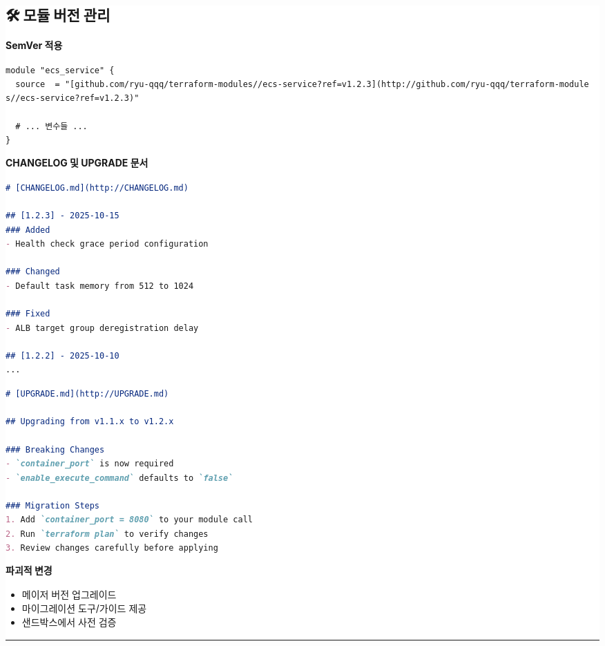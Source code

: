 
## 🛠️ 모듈 버전 관리

**SemVer 적용**

```hcl
module "ecs_service" {
  source  = "[github.com/ryu-qqq/terraform-modules//ecs-service?ref=v1.2.3](http://github.com/ryu-qqq/terraform-modules//ecs-service?ref=v1.2.3)"
  
  # ... 변수들 ...
}
```

**CHANGELOG 및 UPGRADE 문서**

```markdown
# [CHANGELOG.md](http://CHANGELOG.md)

## [1.2.3] - 2025-10-15
### Added
- Health check grace period configuration

### Changed
- Default task memory from 512 to 1024

### Fixed
- ALB target group deregistration delay

## [1.2.2] - 2025-10-10
...
```

```markdown
# [UPGRADE.md](http://UPGRADE.md)

## Upgrading from v1.1.x to v1.2.x

### Breaking Changes
- `container_port` is now required
- `enable_execute_command` defaults to `false`

### Migration Steps
1. Add `container_port = 8080` to your module call
2. Run `terraform plan` to verify changes
3. Review changes carefully before applying
```

**파괴적 변경**

- 메이저 버전 업그레이드
- 마이그레이션 도구/가이드 제공
- 샌드박스에서 사전 검증

---
